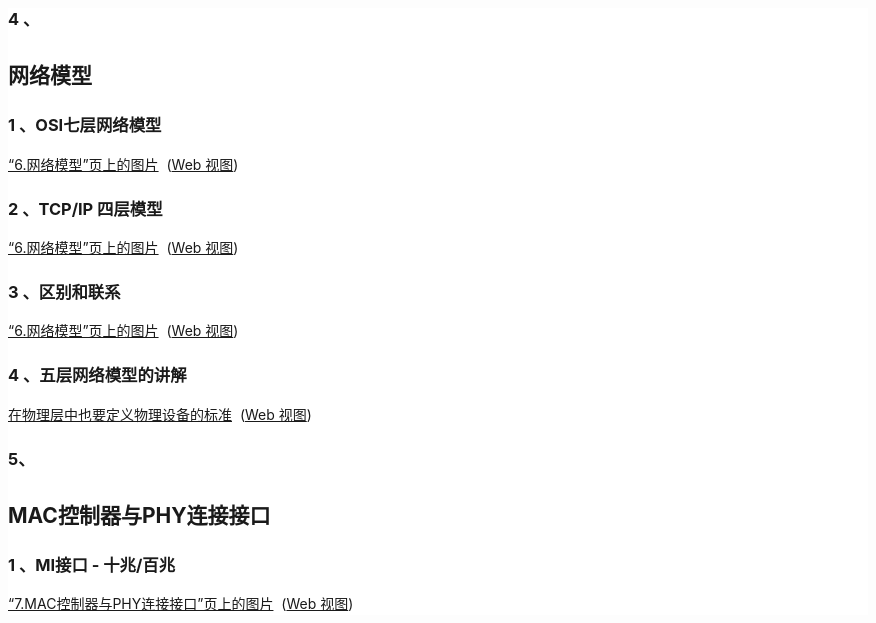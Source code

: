 ### 4 、



## 网络模型
### 1 、OSI七层网络模型
[“6.网络模型”页上的图片](onenote:https://d.docs.live.net/52d4b76bb0ffcf51/Documents/\(RK3568\)Linux驱动开发/第二十二期_网络设备.one#6.网络模型&section-id={BD37896E-ACF1-465E-BE1C-936596026484}&page-id={548B6870-39CD-46E1-AEDF-021BF7206FF7}&object-id={3FB93978-FDFC-0C29-2105-22A10A98B36D}&14)  ([Web 视图](https://onedrive.live.com/view.aspx?resid=52D4B76BB0FFCF51%21se8c325913f784bf694d429e5ee2ab2be&id=documents&wd=target%28%E7%AC%AC%E4%BA%8C%E5%8D%81%E4%BA%8C%E6%9C%9F_%E7%BD%91%E7%BB%9C%E8%AE%BE%E5%A4%87.one%7CBD37896E-ACF1-465E-BE1C-936596026484%2F6.%E7%BD%91%E7%BB%9C%E6%A8%A1%E5%9E%8B%7C548B6870-39CD-46E1-AEDF-021BF7206FF7%2F%29&wdpartid=%7bD52EF321-7221-42B1-9208-1909C03C47DF%7d%7b1%7d&wdsectionfileid=52D4B76BB0FFCF51!se5f157c74a3443de914713eb57d65e3b))

### 2 、TCP/IP 四层模型
[“6.网络模型”页上的图片](onenote:https://d.docs.live.net/52d4b76bb0ffcf51/Documents/\(RK3568\)Linux驱动开发/第二十二期_网络设备.one#6.网络模型&section-id={BD37896E-ACF1-465E-BE1C-936596026484}&page-id={548B6870-39CD-46E1-AEDF-021BF7206FF7}&object-id={3FB93978-FDFC-0C29-2105-22A10A98B36D}&2F)  ([Web 视图](https://onedrive.live.com/view.aspx?resid=52D4B76BB0FFCF51%21se8c325913f784bf694d429e5ee2ab2be&id=documents&wd=target%28%E7%AC%AC%E4%BA%8C%E5%8D%81%E4%BA%8C%E6%9C%9F_%E7%BD%91%E7%BB%9C%E8%AE%BE%E5%A4%87.one%7CBD37896E-ACF1-465E-BE1C-936596026484%2F6.%E7%BD%91%E7%BB%9C%E6%A8%A1%E5%9E%8B%7C548B6870-39CD-46E1-AEDF-021BF7206FF7%2F%29&wdpartid=%7bD52EF321-7221-42B1-9208-1909C03C47DF%7d%7b1%7d&wdsectionfileid=52D4B76BB0FFCF51!se5f157c74a3443de914713eb57d65e3b))

### 3 、区别和联系
[“6.网络模型”页上的图片](onenote:https://d.docs.live.net/52d4b76bb0ffcf51/Documents/\(RK3568\)Linux驱动开发/第二十二期_网络设备.one#6.网络模型&section-id={BD37896E-ACF1-465E-BE1C-936596026484}&page-id={548B6870-39CD-46E1-AEDF-021BF7206FF7}&object-id={3FB93978-FDFC-0C29-2105-22A10A98B36D}&60)  ([Web 视图](https://onedrive.live.com/view.aspx?resid=52D4B76BB0FFCF51%21se8c325913f784bf694d429e5ee2ab2be&id=documents&wd=target%28%E7%AC%AC%E4%BA%8C%E5%8D%81%E4%BA%8C%E6%9C%9F_%E7%BD%91%E7%BB%9C%E8%AE%BE%E5%A4%87.one%7CBD37896E-ACF1-465E-BE1C-936596026484%2F6.%E7%BD%91%E7%BB%9C%E6%A8%A1%E5%9E%8B%7C548B6870-39CD-46E1-AEDF-021BF7206FF7%2F%29&wdpartid=%7bD52EF321-7221-42B1-9208-1909C03C47DF%7d%7b1%7d&wdsectionfileid=52D4B76BB0FFCF51!se5f157c74a3443de914713eb57d65e3b))

### 4 、五层网络模型的讲解
[在物理层中也要定义物理设备的标准](onenote:https://d.docs.live.net/52d4b76bb0ffcf51/Documents/\(RK3568\)Linux驱动开发/第二十二期_网络设备.one#6.网络模型&section-id={BD37896E-ACF1-465E-BE1C-936596026484}&page-id={548B6870-39CD-46E1-AEDF-021BF7206FF7}&object-id={3FB93978-FDFC-0C29-2105-22A10A98B36D}&6C)  ([Web 视图](https://onedrive.live.com/view.aspx?resid=52D4B76BB0FFCF51%21se8c325913f784bf694d429e5ee2ab2be&id=documents&wd=target%28%E7%AC%AC%E4%BA%8C%E5%8D%81%E4%BA%8C%E6%9C%9F_%E7%BD%91%E7%BB%9C%E8%AE%BE%E5%A4%87.one%7CBD37896E-ACF1-465E-BE1C-936596026484%2F6.%E7%BD%91%E7%BB%9C%E6%A8%A1%E5%9E%8B%7C548B6870-39CD-46E1-AEDF-021BF7206FF7%2F%29&wdpartid=%7bD52EF321-7221-42B1-9208-1909C03C47DF%7d%7b1%7d&wdsectionfileid=52D4B76BB0FFCF51!se5f157c74a3443de914713eb57d65e3b))

### 5、

## MAC控制器与PHY连接接口
### 1 、MI接口 - 十兆/百兆
[“7.MAC控制器与PHY连接接口”页上的图片](onenote:https://d.docs.live.net/52d4b76bb0ffcf51/Documents/\(RK3568\)Linux驱动开发/第二十二期_网络设备.one#7.MAC控制器与PHY连接接口&section-id={BD37896E-ACF1-465E-BE1C-936596026484}&page-id={0C746F15-CCD5-4715-8B54-F0A4B692EC18}&object-id={DB20FD9E-7BDA-08AE-15B6-98B893A82A65}&14)  ([Web 视图](https://onedrive.live.com/view.aspx?resid=52D4B76BB0FFCF51%21se8c325913f784bf694d429e5ee2ab2be&id=documents&wd=target%28%E7%AC%AC%E4%BA%8C%E5%8D%81%E4%BA%8C%E6%9C%9F_%E7%BD%91%E7%BB%9C%E8%AE%BE%E5%A4%87.one%7CBD37896E-ACF1-465E-BE1C-936596026484%2F7.MAC%E6%8E%A7%E5%88%B6%E5%99%A8%E4%B8%8EPHY%E8%BF%9E%E6%8E%A5%E6%8E%A5%E5%8F%A3%7C0C746F15-CCD5-4715-8B54-F0A4B692EC18%2F%29&wdpartid=%7b4B6D2A43-2F8B-44B1-A214-5EEE6A997471%7d%7b1%7d&wdsectionfileid=52D4B76BB0FFCF51!se5f157c74a3443de914713eb57d65e3b))
